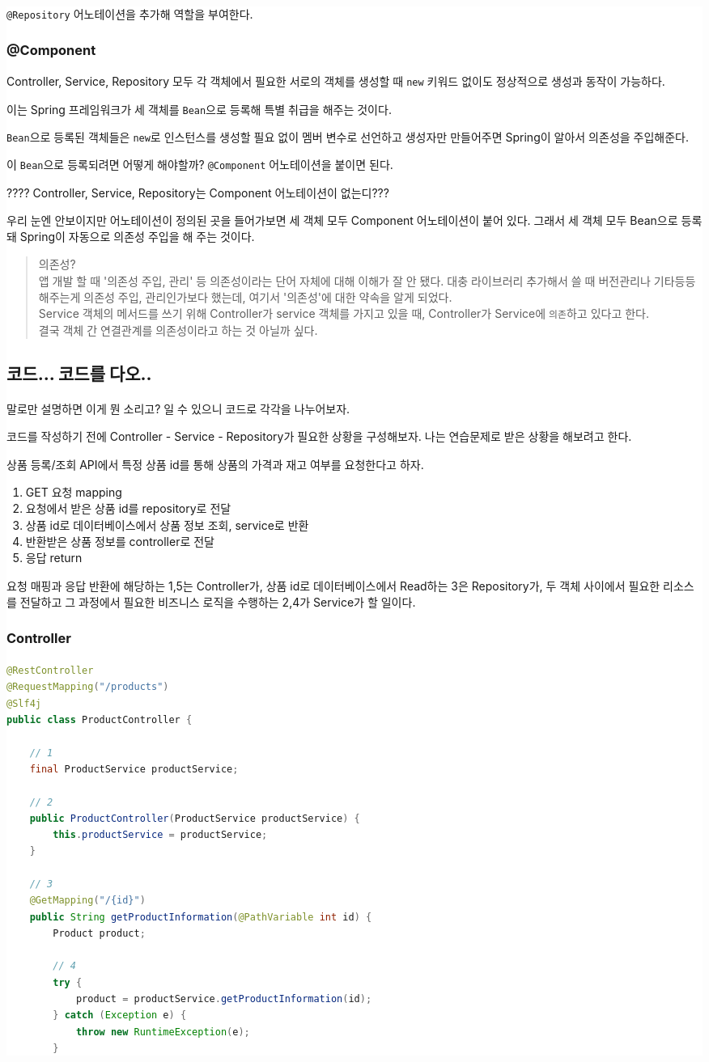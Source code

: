 `@Repository` 어노테이션을 추가해 역할을 부여한다.

### @Component

Controller, Service, Repository 모두 각 객체에서 필요한 서로의 객체를 생성할 때 `new` 키워드 없이도 정상적으로 생성과 동작이 가능하다.

이는 Spring 프레임워크가 세 객체를 `Bean`으로 등록해 특별 취급을 해주는 것이다.

`Bean`으로 등록된 객체들은 `new`로 인스턴스를 생성할 필요 없이 멤버 변수로 선언하고 생성자만 만들어주면 Spring이 알아서 의존성을 주입해준다.

이 `Bean`으로 등록되려면 어떻게 해야할까? `@Component` 어노테이션을 붙이면 된다.

???? Controller, Service, Repository는 Component 어노테이션이 없는디???

우리 눈엔 안보이지만 어노테이션이 정의된 곳을 들어가보면 세 객체 모두 Component 어노테이션이 붙어 있다. 그래서 세 객체 모두 Bean으로 등록돼 Spring이 자동으로 의존성 주입을 해 주는 것이다.

> 의존성? <br>
> 앱 개발 할 때 '의존성 주입, 관리' 등 의존성이라는 단어 자체에 대해 이해가 잘 안 됐다. 대충 라이브러리 추가해서 쓸 때 버전관리나 기타등등 해주는게 의존성 주입, 관리인가보다 했는데, 여기서 '의존성'에 대한 약속을 알게 되었다. <br>
> Service 객체의 메서드를 쓰기 위해 Controller가 service 객체를 가지고 있을 때, Controller가 Service에 `의존`하고 있다고 한다. <br>
> 결국 객체 간 연결관계를 의존성이라고 하는 것 아닐까 싶다.

## 코드... 코드를 다오..

말로만 설명하면 이게 뭔 소리고? 일 수 있으니 코드로 각각을 나누어보자.

코드를 작성하기 전에 Controller - Service - Repository가 필요한 상황을 구성해보자. 나는 연습문제로 받은 상황을 해보려고 한다.

상품 등록/조회 API에서 특정 상품 id를 통해 상품의 가격과 재고 여부를 요청한다고 하자.

1. GET 요청 mapping
2. 요청에서 받은 상품 id를 repository로 전달
3. 상품 id로 데이터베이스에서 상품 정보 조회, service로 반환
4. 반환받은 상품 정보를 controller로 전달
5. 응답 return

요청 매핑과 응답 반환에 해당하는 1,5는 Controller가, 상품 id로 데이터베이스에서 Read하는 3은 Repository가, 두 객체 사이에서 필요한 리소스를 전달하고 그 과정에서 필요한 비즈니스 로직을 수행하는 2,4가 Service가 할 일이다.

### Controller

```java
@RestController
@RequestMapping("/products")
@Slf4j
public class ProductController {

    // 1
    final ProductService productService;

    // 2
    public ProductController(ProductService productService) {
        this.productService = productService;
    }

    // 3
    @GetMapping("/{id}")
    public String getProductInformation(@PathVariable int id) {
        Product product;

        // 4
        try {
            product = productService.getProductInformation(id);
        } catch (Exception e) {
            throw new RuntimeException(e);
        }

```